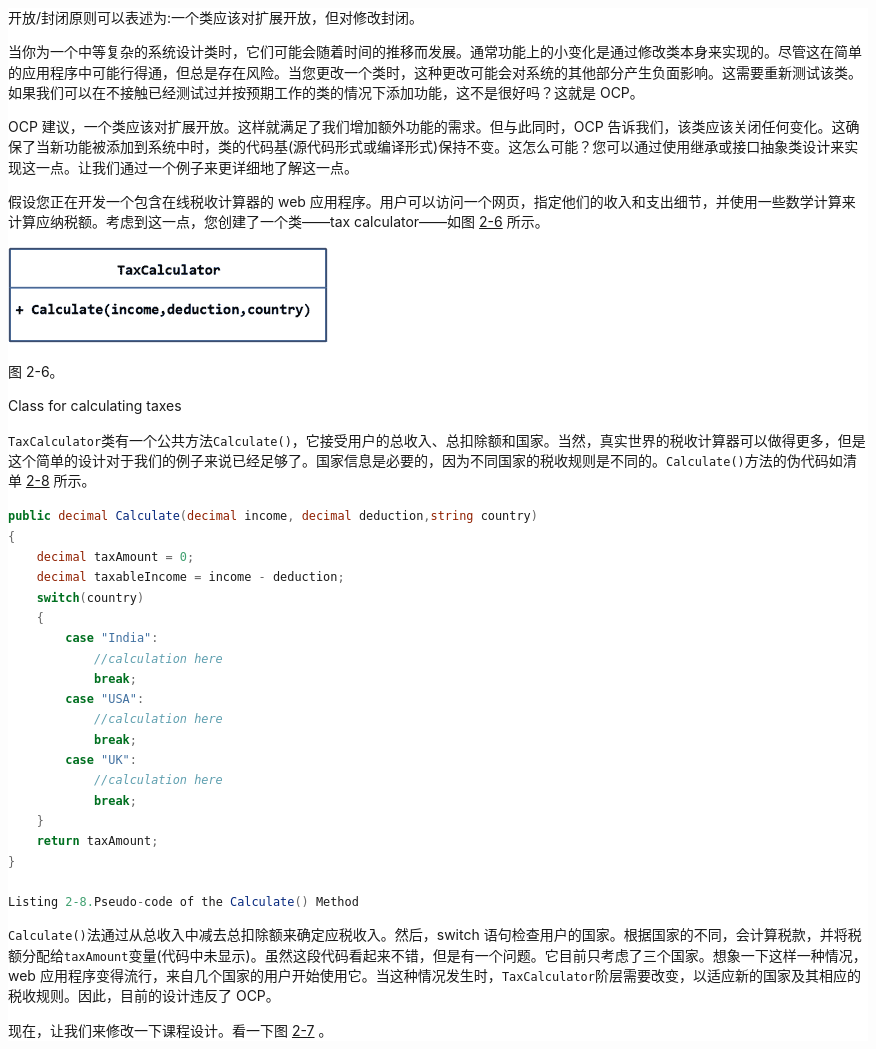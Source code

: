 开放/封闭原则可以表述为:一个类应该对扩展开放，但对修改封闭。

当你为一个中等复杂的系统设计类时，它们可能会随着时间的推移而发展。通常功能上的小变化是通过修改类本身来实现的。尽管这在简单的应用程序中可能行得通，但总是存在风险。当您更改一个类时，这种更改可能会对系统的其他部分产生负面影响。这需要重新测试该类。如果我们可以在不接触已经测试过并按预期工作的类的情况下添加功能，这不是很好吗？这就是 OCP。

OCP 建议，一个类应该对扩展开放。这样就满足了我们增加额外功能的需求。但与此同时，OCP 告诉我们，该类应该关闭任何变化。这确保了当新功能被添加到系统中时，类的代码基(源代码形式或编译形式)保持不变。这怎么可能？您可以通过使用继承或接口抽象类设计来实现这一点。让我们通过一个例子来更详细地了解这一点。

假设您正在开发一个包含在线税收计算器的 web 应用程序。用户可以访问一个网页，指定他们的收入和支出细节，并使用一些数学计算来计算应纳税额。考虑到这一点，您创建了一个类——tax calculator——如图 [2-6](#Fig6) 所示。

![A416860_1_En_2_Fig6_HTML.gif](img/A416860_1_En_2_Fig6_HTML.gif)

图 2-6。

Class for calculating taxes

`TaxCalculator`类有一个公共方法`Calculate()`，它接受用户的总收入、总扣除额和国家。当然，真实世界的税收计算器可以做得更多，但是这个简单的设计对于我们的例子来说已经足够了。国家信息是必要的，因为不同国家的税收规则是不同的。`Calculate()`方法的伪代码如清单 [2-8](#Par222) 所示。

```cs
public decimal Calculate(decimal income, decimal deduction,string country)
{
    decimal taxAmount = 0;
    decimal taxableIncome = income - deduction;
    switch(country)
    {
        case "India":
            //calculation here
            break;
        case "USA":
            //calculation here
            break;
        case "UK":
            //calculation here
            break;
    }
    return taxAmount;
}

Listing 2-8.Pseudo-code of the Calculate() Method

```

`Calculate()`法通过从总收入中减去总扣除额来确定应税收入。然后，switch 语句检查用户的国家。根据国家的不同，会计算税款，并将税额分配给`taxAmount`变量(代码中未显示)。虽然这段代码看起来不错，但是有一个问题。它目前只考虑了三个国家。想象一下这样一种情况，web 应用程序变得流行，来自几个国家的用户开始使用它。当这种情况发生时，`TaxCalculator`阶层需要改变，以适应新的国家及其相应的税收规则。因此，目前的设计违反了 OCP。

现在，让我们来修改一下课程设计。看一下图 [2-7](#Fig7) 。
